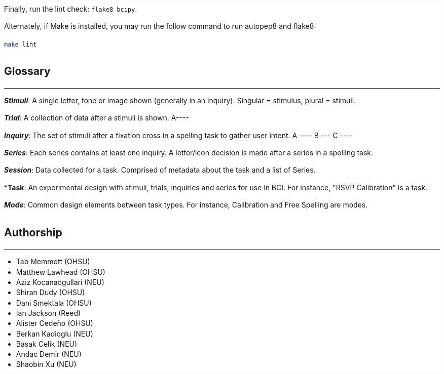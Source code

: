 Finally, run the lint check: `flake8 bcipy`.

Alternately, if Make is installed, you may run the follow command to run autopep8 and flake8:

```sh
make lint
```

## Glossary
-----------

***Stimuli***: A single letter, tone or image shown (generally in an inquiry). Singular = stimulus, plural = stimuli.

***Trial***: A collection of data after a stimuli is shown. A----

***Inquiry***: The set of stimuli after a fixation cross in a spelling task to gather user intent. A ---- B --- C ----

***Series***: Each series contains at least one inquiry. A letter/icon decision is made after a series in a spelling task.

***Session***: Data collected for a task. Comprised of metadata about the task and a list of Series.

***Task**: An experimental design with stimuli, trials, inquiries and series for use in BCI. For instance, "RSVP Calibration" is a task.

***Mode***: Common design elements between task types. For instance, Calibration and Free Spelling are modes.


## Authorship
--------------

- Tab Memmott (OHSU)
- Matthew Lawhead (OHSU)
- Aziz Kocanaogullari (NEU)
- Shiran Dudy (OHSU)
- Dani Smektala (OHSU)
- Ian Jackson (Reed)
- Alister Cedeño (OHSU)
- Berkan Kadioglu (NEU)
- Basak Celik (NEU)
- Andac Demir (NEU)
- Shaobin Xu (NEU)
